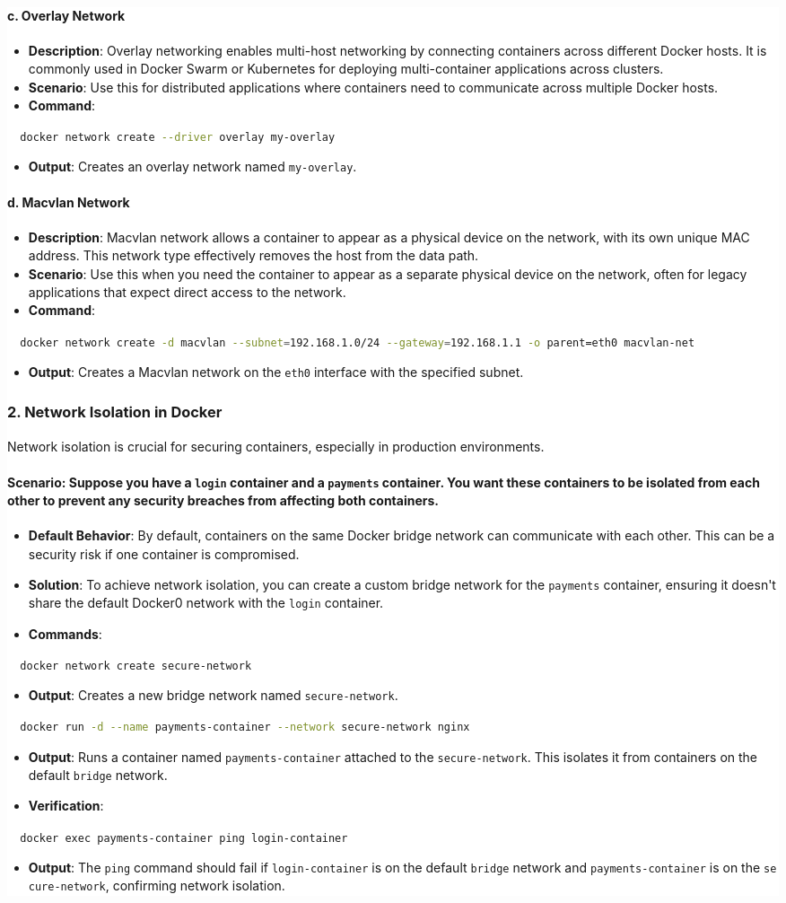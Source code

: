 #### **c. Overlay Network**
- **Description**: Overlay networking enables multi-host networking by connecting containers across different Docker hosts. It is commonly used in Docker Swarm or Kubernetes for deploying multi-container applications across clusters.
- **Scenario**: Use this for distributed applications where containers need to communicate across multiple Docker hosts.
- **Command**: 
```bash
  docker network create --driver overlay my-overlay
```
  - **Output**: Creates an overlay network named `my-overlay`.

#### **d. Macvlan Network**
- **Description**: Macvlan network allows a container to appear as a physical device on the network, with its own unique MAC address. This network type effectively removes the host from the data path.
- **Scenario**: Use this when you need the container to appear as a separate physical device on the network, often for legacy applications that expect direct access to the network.
- **Command**: 
```bash
  docker network create -d macvlan --subnet=192.168.1.0/24 --gateway=192.168.1.1 -o parent=eth0 macvlan-net
```
  - **Output**: Creates a Macvlan network on the `eth0` interface with the specified subnet.

### 2. **Network Isolation in Docker**
Network isolation is crucial for securing containers, especially in production environments.

#### **Scenario**: Suppose you have a `login` container and a `payments` container. You want these containers to be isolated from each other to prevent any security breaches from affecting both containers.

- **Default Behavior**: By default, containers on the same Docker bridge network can communicate with each other. This can be a security risk if one container is compromised.
  
- **Solution**: To achieve network isolation, you can create a custom bridge network for the `payments` container, ensuring it doesn't share the default Docker0 network with the `login` container.

- **Commands**:
```bash
  docker network create secure-network
```
  - **Output**: Creates a new bridge network named `secure-network`.

```bash
  docker run -d --name payments-container --network secure-network nginx
```
  - **Output**: Runs a container named `payments-container` attached to the `secure-network`. This isolates it from containers on the default `bridge` network.

- **Verification**:
```bash
  docker exec payments-container ping login-container
```
  - **Output**: The `ping` command should fail if `login-container` is on the default `bridge` network and `payments-container` is on the `secure-network`, confirming network isolation.
